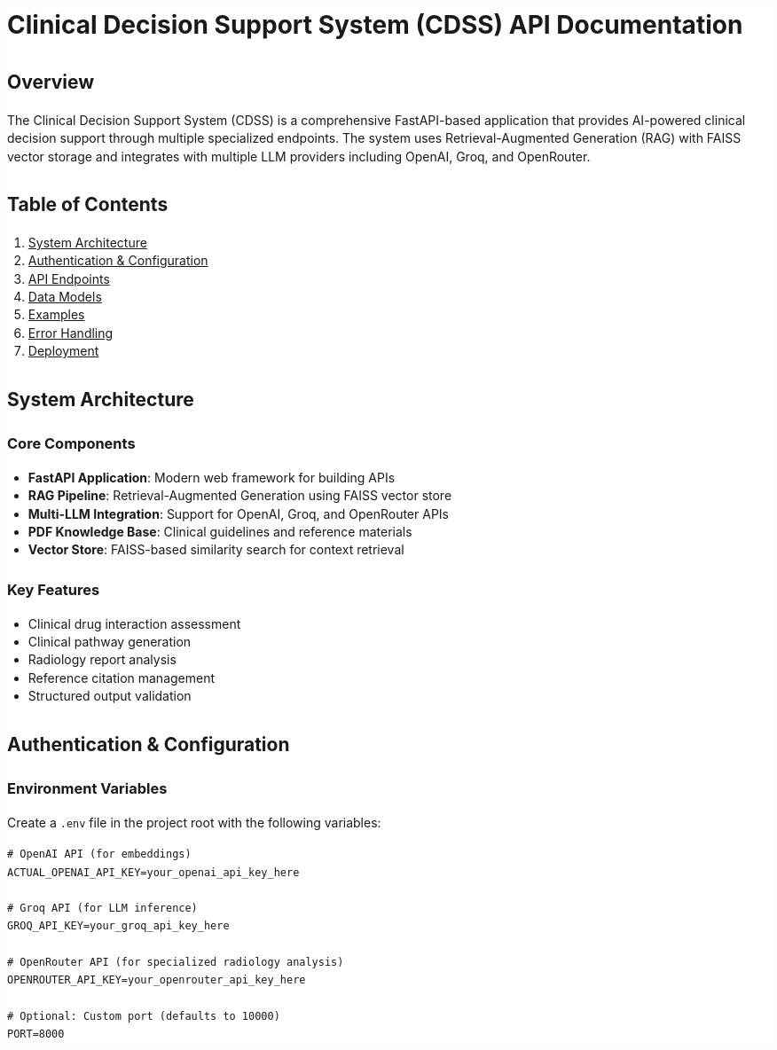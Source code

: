 # Clinical Decision Support System (CDSS) API Documentation

## Overview

The Clinical Decision Support System (CDSS) is a comprehensive FastAPI-based application that provides AI-powered clinical decision support through multiple specialized endpoints. The system uses Retrieval-Augmented Generation (RAG) with FAISS vector storage and integrates with multiple LLM providers including OpenAI, Groq, and OpenRouter.

## Table of Contents

1. [System Architecture](#system-architecture)
2. [Authentication & Configuration](#authentication--configuration)
3. [API Endpoints](#api-endpoints)
4. [Data Models](#data-models)
5. [Examples](#examples)
6. [Error Handling](#error-handling)
7. [Deployment](#deployment)

## System Architecture

### Core Components

- **FastAPI Application**: Modern web framework for building APIs
- **RAG Pipeline**: Retrieval-Augmented Generation using FAISS vector store
- **Multi-LLM Integration**: Support for OpenAI, Groq, and OpenRouter APIs
- **PDF Knowledge Base**: Clinical guidelines and reference materials
- **Vector Store**: FAISS-based similarity search for context retrieval

### Key Features

- Clinical drug interaction assessment
- Clinical pathway generation
- Radiology report analysis
- Reference citation management
- Structured output validation

## Authentication & Configuration

### Environment Variables

Create a `.env` file in the project root with the following variables:

```env
# OpenAI API (for embeddings)
ACTUAL_OPENAI_API_KEY=your_openai_api_key_here

# Groq API (for LLM inference)
GROQ_API_KEY=your_groq_api_key_here

# OpenRouter API (for specialized radiology analysis)
OPENROUTER_API_KEY=your_openrouter_api_key_here

# Optional: Custom port (defaults to 10000)
PORT=8000
```
